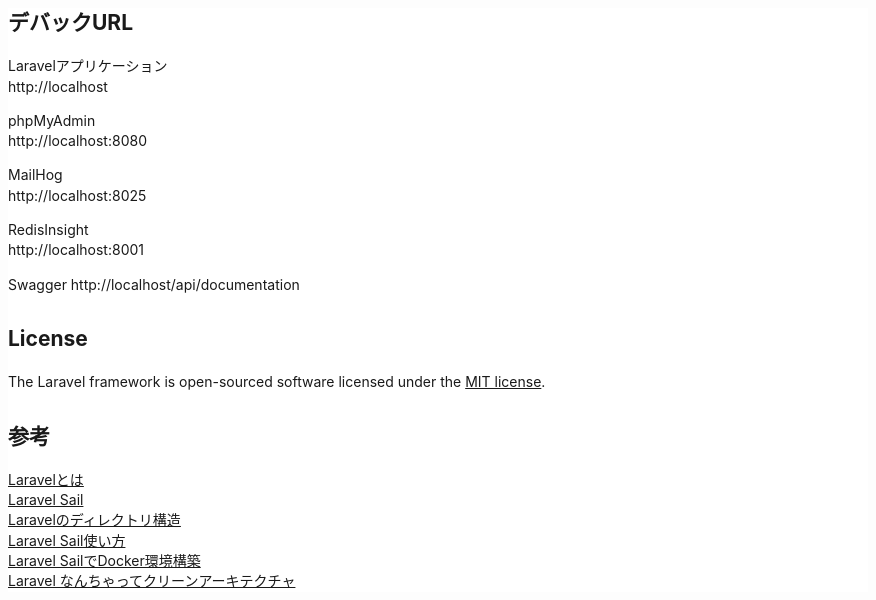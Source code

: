 ## デバックURL

Laravelアプリケーション  
http://localhost  
  
phpMyAdmin  
http://localhost:8080  
  
MailHog	 
http://localhost:8025  
  
RedisInsight  
http://localhost:8001  
  
Swagger
http://localhost/api/documentation

## License

The Laravel framework is open-sourced software licensed under the [MIT license](https://opensource.org/licenses/MIT).

## 参考
[Laravelとは](https://www.acrovision.jp/career/?p=2776)  
[Laravel Sail](https://readouble.com/laravel/8.x/ja/sail.html)  
[Laravelのディレクトリ構造](https://qiita.com/shosho/items/93cbff79376c41c3a30b)  
[Laravel Sail使い方](https://monmon.jp/483/using-a-built-in-sail-docker-container-to-install-larva8-the-development-environment-can-be-created-in-a-flash/#phpMyAdmin)  
[Laravel SailでDocker環境構築](https://zenn.dev/yamabiko/articles/laravel-sail-docker#%E3%81%BE%E3%81%A8%E3%82%81)  
[Laravel なんちゃってクリーンアーキテクチャ](https://zenn.dev/mpyw/articles/ce7d09eb6d8117)  

